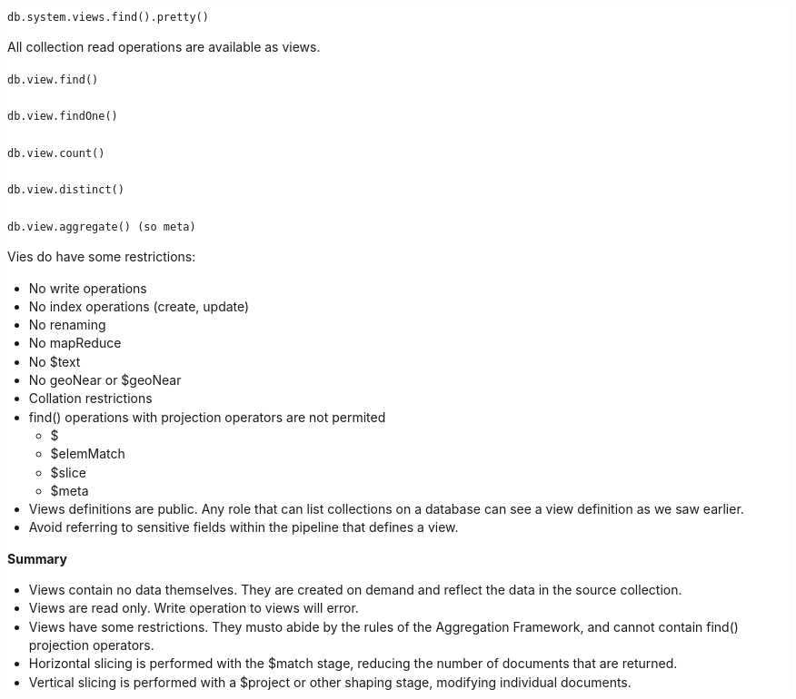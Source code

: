 ```
db.system.views.find().pretty()
```

All collection read operations are available as views.

```
db.view.find()

db.view.findOne()

db.view.count()

db.view.distinct()

db.view.aggregate() (so meta)
```

Vies do have some restrictions:
- No write operations
- No index operations (create, update)
- No renaming
- No mapReduce
- No $text
- No geoNear or $geoNear
- Collation restrictions
- find() operations with projection operators are not permited
    - $
    - $elemMatch
    - $slice
    - $meta
- Views definitions are public. Any role that can list collections on a database can see a view definition as we saw earlier.
- Avoid referring to sensitive fields within the pipeline that defines a view.

**Summary**

- Views contain no data themselves. They are created on demand and reflect the data in the source collection.
- Views are read only. Write operation to views will error.
- Views have some restrictions. They musto abide by the rules of the Aggregation Framework, and cannot contain find() projection operators.
- Horizontal slicing is performed with the $match stage, reducing the number of documents that are returned.
- Vertical slicing is performed with a $project or other shaping stage, modifying individual documents.
